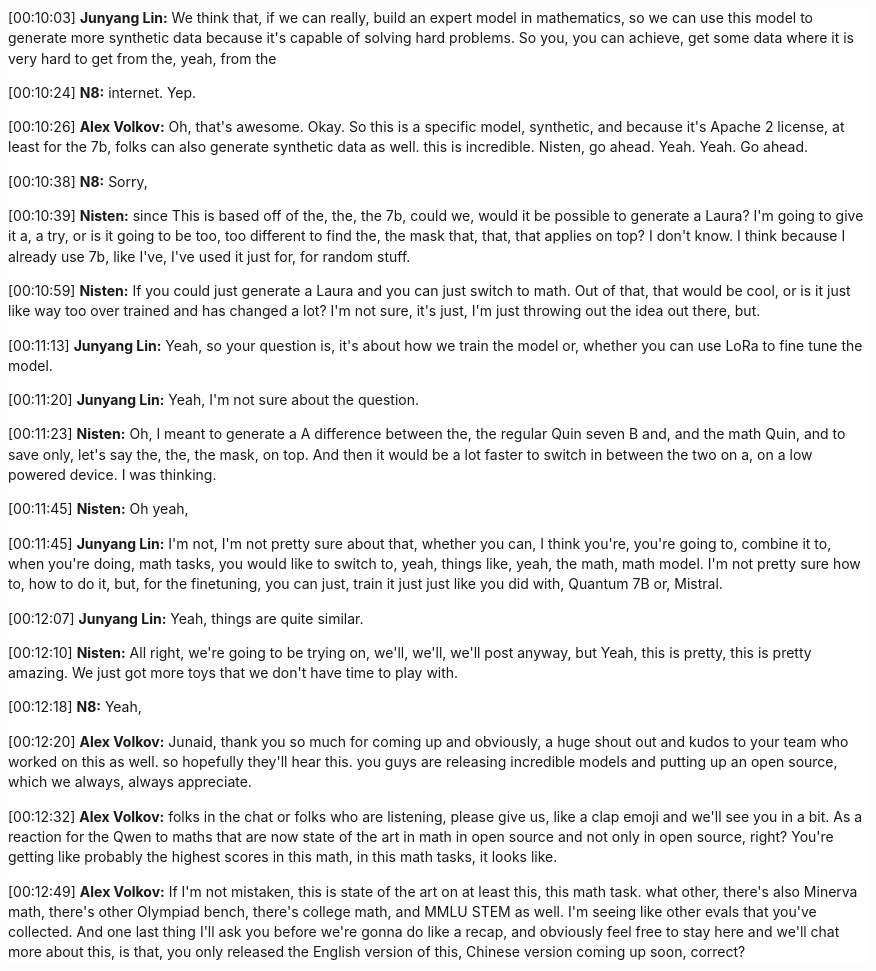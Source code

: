 [00:10:03] **Junyang Lin:** We think that, if we can really, build an expert model in mathematics, so we can use this model to generate more synthetic data because it's capable of solving hard problems. So you, you can achieve, get some data where it is very hard to get from the, yeah, from the 

[00:10:24] **N8:** internet. Yep. 

[00:10:26] **Alex Volkov:** Oh, that's awesome. Okay. So this is a specific model, synthetic, and because it's Apache 2 license, at least for the 7b, folks can also generate synthetic data as well. this is incredible. Nisten, go ahead. Yeah. Yeah. Go ahead.

[00:10:38] **N8:** Sorry, 

[00:10:39] **Nisten:** since This is based off of the, the, the 7b, could we, would it be possible to generate a Laura? I'm going to give it a, a try, or is it going to be too, too different to find the, the mask that, that, that applies on top? I don't know. I think because I already use 7b, like I've, I've used it just for, for random stuff.

[00:10:59] **Nisten:** If you could just generate a Laura and you can just switch to math. Out of that, that would be cool, or is it just like way too over trained and has changed a lot? I'm not sure, it's just, I'm just throwing out the idea out there, but. 

[00:11:13] **Junyang Lin:** Yeah, so your question is, it's about how we train the model or, whether you can use LoRa to fine tune the model.

[00:11:20] **Junyang Lin:** Yeah, I'm not sure about the question. 

[00:11:23] **Nisten:** Oh, I meant to generate a A difference between the, the regular Quin seven B and, and the math Quin, and to save only, let's say the, the, the mask, on top. And then it would be a lot faster to switch in between the two on a, on a low powered device. I was thinking.

[00:11:45] **Nisten:** Oh yeah, 

[00:11:45] **Junyang Lin:** I'm not, I'm not pretty sure about that, whether you can, I think you're, you're going to, combine it to, when you're doing, math tasks, you would like to switch to, yeah, things like, yeah, the math, math model. I'm not pretty sure how to, how to do it, but, for the finetuning, you can just, train it just just like you did with, Quantum 7B or, Mistral.

[00:12:07] **Junyang Lin:** Yeah, things are quite similar. 

[00:12:10] **Nisten:** All right, we're going to be trying on, we'll, we'll, we'll post anyway, but Yeah, this is pretty, this is pretty amazing. We just got more toys that we don't have time to play with. 

[00:12:18] **N8:** Yeah, 

[00:12:20] **Alex Volkov:** Junaid, thank you so much for coming up and obviously, a huge shout out and kudos to your team who worked on this as well. so hopefully they'll hear this. you guys are releasing incredible models and putting up an open source, which we always, always appreciate.

[00:12:32] **Alex Volkov:** folks in the chat or folks who are listening, please give us, like a clap emoji and we'll see you in a bit. As a reaction for the Qwen to maths that are now state of the art in math in open source and not only in open source, right? You're getting like probably the highest scores in this math, in this math tasks, it looks like.

[00:12:49] **Alex Volkov:** If I'm not mistaken, this is state of the art on at least this, this math task. what other, there's also Minerva math, there's other Olympiad bench, there's college math, and MMLU STEM as well. I'm seeing like other evals that you've collected. And one last thing I'll ask you before we're gonna do like a recap, and obviously feel free to stay here and we'll chat more about this, is that, you only released the English version of this, Chinese version coming up soon, correct?
